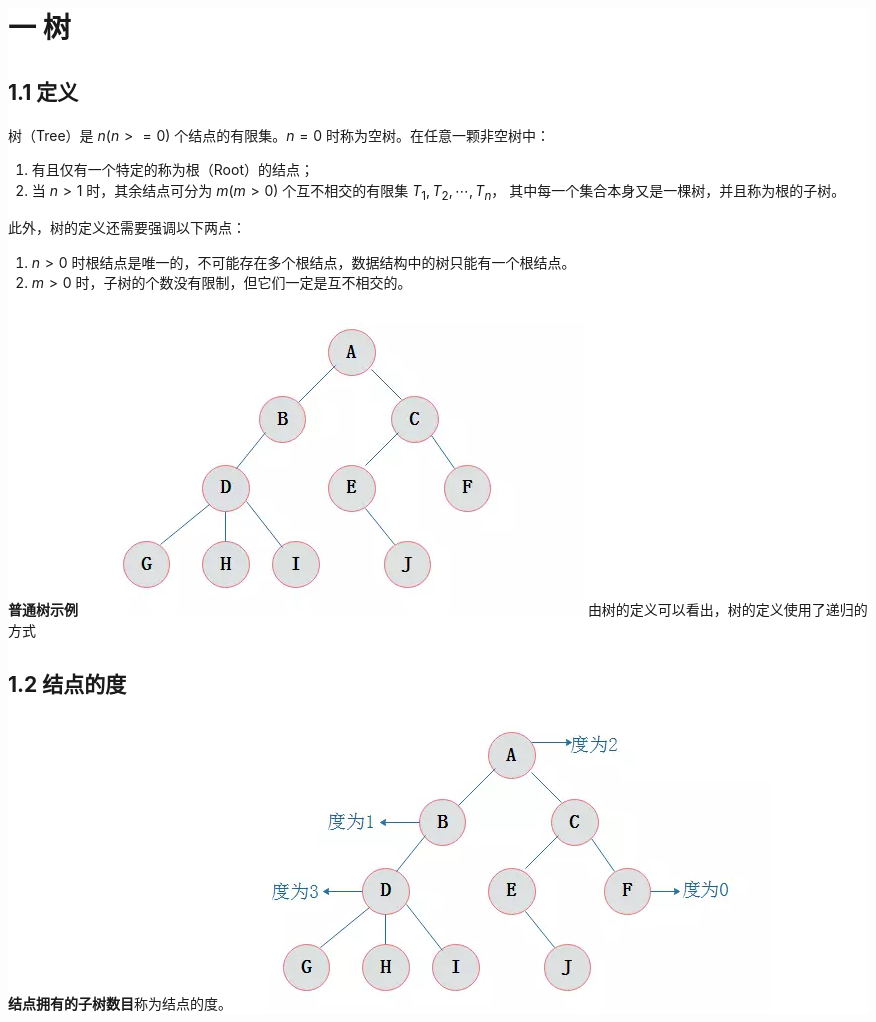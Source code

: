 # 一 树

## 1.1 定义
树（Tree）是 $n(n>=0)$ 个结点的有限集。$n=0$ 时称为空树。在任意一颗非空树中：
1. 有且仅有一个特定的称为根（Root）的结点；
2. 当 $n > 1$ 时，其余结点可分为 $m(m>0)$ 个互不相交的有限集 $T_1,T_2,\cdots,T_n$，
   其中每一个集合本身又是一棵树，并且称为根的子树。

此外，树的定义还需要强调以下两点：
1. $n > 0$ 时根结点是唯一的，不可能存在多个根结点，数据结构中的树只能有一个根结点。
2. $m > 0$ 时，子树的个数没有限制，但它们一定是互不相交的。

**普通树示例**
![](./.img/普通树.webp)
由树的定义可以看出，树的定义使用了递归的方式

## 1.2 结点的度

**结点拥有的子树数目**称为结点的度。
![](./.img/结点的度.webp)
